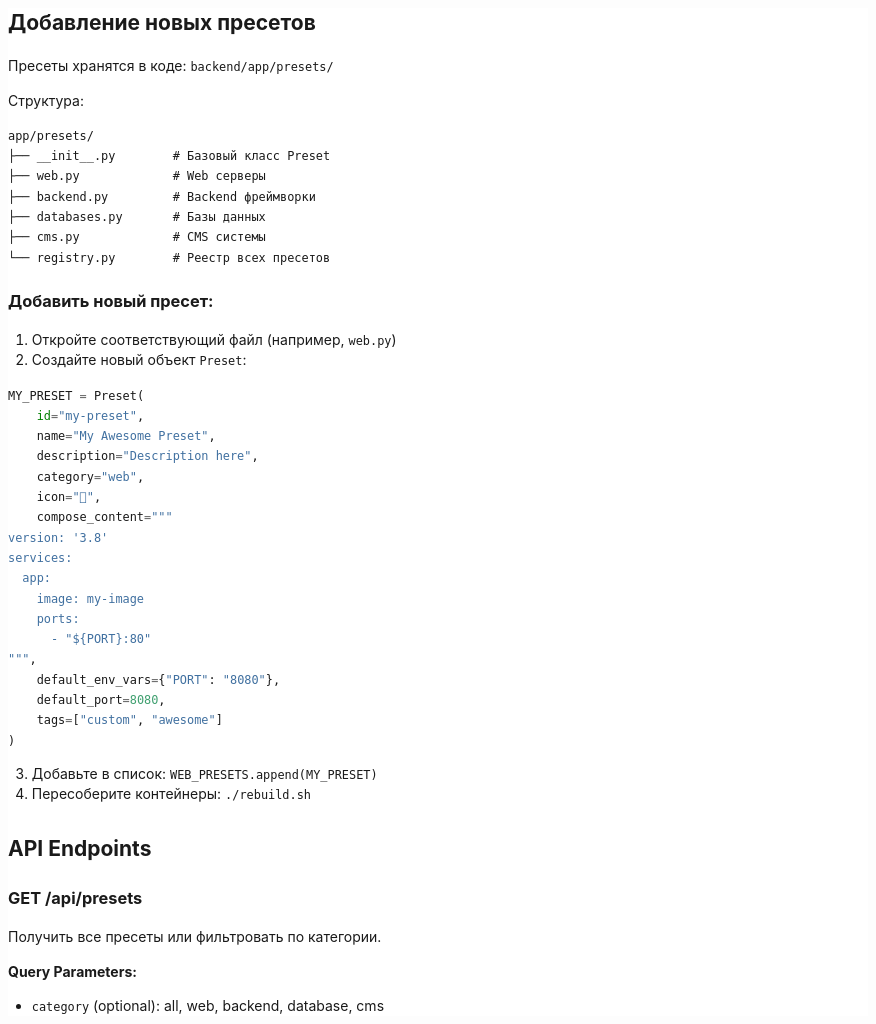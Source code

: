 ## Добавление новых пресетов

Пресеты хранятся в коде: `backend/app/presets/`

Структура:
```
app/presets/
├── __init__.py        # Базовый класс Preset
├── web.py             # Web серверы
├── backend.py         # Backend фреймворки
├── databases.py       # Базы данных
├── cms.py             # CMS системы
└── registry.py        # Реестр всех пресетов
```

### Добавить новый пресет:

1. Откройте соответствующий файл (например, `web.py`)
2. Создайте новый объект `Preset`:

```python
MY_PRESET = Preset(
    id="my-preset",
    name="My Awesome Preset",
    description="Description here",
    category="web",
    icon="🎯",
    compose_content="""
version: '3.8'
services:
  app:
    image: my-image
    ports:
      - "${PORT}:80"
""",
    default_env_vars={"PORT": "8080"},
    default_port=8080,
    tags=["custom", "awesome"]
)
```

3. Добавьте в список: `WEB_PRESETS.append(MY_PRESET)`
4. Пересоберите контейнеры: `./rebuild.sh`

## API Endpoints

### GET /api/presets

Получить все пресеты или фильтровать по категории.

**Query Parameters:**
- `category` (optional): all, web, backend, database, cms
